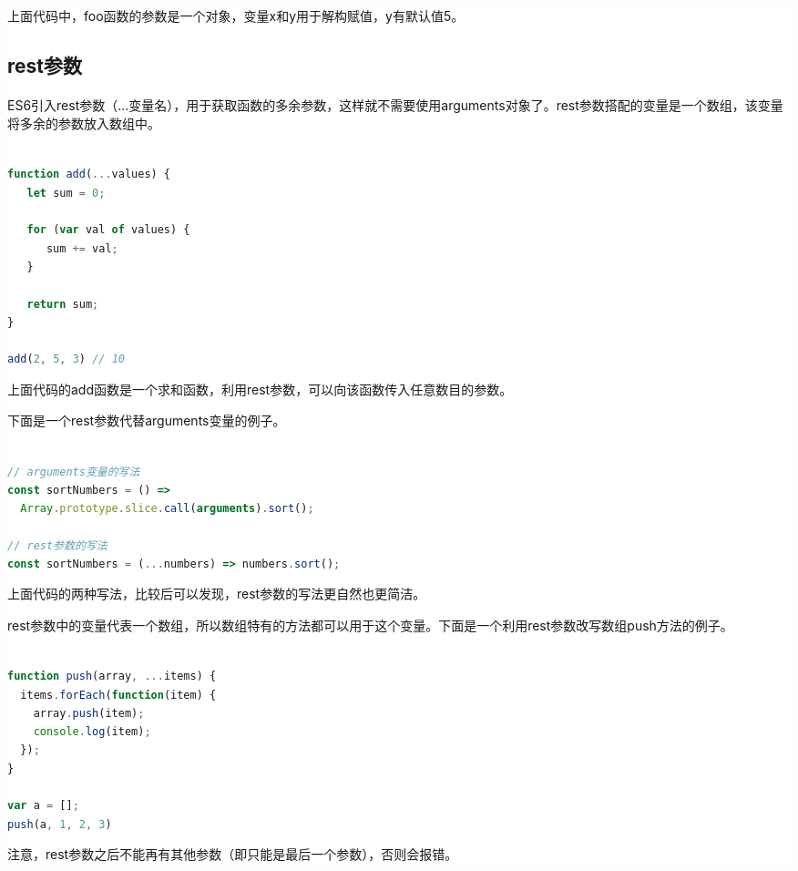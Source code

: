 上面代码中，foo函数的参数是一个对象，变量x和y用于解构赋值，y有默认值5。

## rest参数

ES6引入rest参数（...变量名），用于获取函数的多余参数，这样就不需要使用arguments对象了。rest参数搭配的变量是一个数组，该变量将多余的参数放入数组中。

```javascript

function add(...values) {
   let sum = 0;

   for (var val of values) {
      sum += val;
   }

   return sum;
}

add(2, 5, 3) // 10

```

上面代码的add函数是一个求和函数，利用rest参数，可以向该函数传入任意数目的参数。

下面是一个rest参数代替arguments变量的例子。

```javascript

// arguments变量的写法
const sortNumbers = () =>
  Array.prototype.slice.call(arguments).sort();

// rest参数的写法
const sortNumbers = (...numbers) => numbers.sort();

```

上面代码的两种写法，比较后可以发现，rest参数的写法更自然也更简洁。

rest参数中的变量代表一个数组，所以数组特有的方法都可以用于这个变量。下面是一个利用rest参数改写数组push方法的例子。

```javascript

function push(array, ...items) {
  items.forEach(function(item) {
    array.push(item);
    console.log(item);
  });
}

var a = [];
push(a, 1, 2, 3)

```

注意，rest参数之后不能再有其他参数（即只能是最后一个参数），否则会报错。
